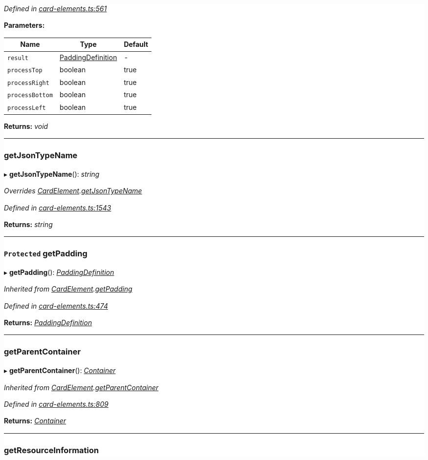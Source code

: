 *Defined in [card-elements.ts:561](https://github.com/microsoft/AdaptiveCards/blob/a61c5fd56/source/nodejs/adaptivecards/src/card-elements.ts#L561)*

**Parameters:**

Name | Type | Default |
------ | ------ | ------ |
`result` | [PaddingDefinition](paddingdefinition.md) | - |
`processTop` | boolean | true |
`processRight` | boolean | true |
`processBottom` | boolean | true |
`processLeft` | boolean | true |

**Returns:** *void*

___

###  getJsonTypeName

▸ **getJsonTypeName**(): *string*

*Overrides [CardElement](cardelement.md).[getJsonTypeName](cardelement.md#abstract-getjsontypename)*

*Defined in [card-elements.ts:1543](https://github.com/microsoft/AdaptiveCards/blob/a61c5fd56/source/nodejs/adaptivecards/src/card-elements.ts#L1543)*

**Returns:** *string*

___

### `Protected` getPadding

▸ **getPadding**(): *[PaddingDefinition](paddingdefinition.md)*

*Inherited from [CardElement](cardelement.md).[getPadding](cardelement.md#protected-getpadding)*

*Defined in [card-elements.ts:474](https://github.com/microsoft/AdaptiveCards/blob/a61c5fd56/source/nodejs/adaptivecards/src/card-elements.ts#L474)*

**Returns:** *[PaddingDefinition](paddingdefinition.md)*

___

###  getParentContainer

▸ **getParentContainer**(): *[Container](container.md)*

*Inherited from [CardElement](cardelement.md).[getParentContainer](cardelement.md#getparentcontainer)*

*Defined in [card-elements.ts:809](https://github.com/microsoft/AdaptiveCards/blob/a61c5fd56/source/nodejs/adaptivecards/src/card-elements.ts#L809)*

**Returns:** *[Container](container.md)*

___

###  getResourceInformation
